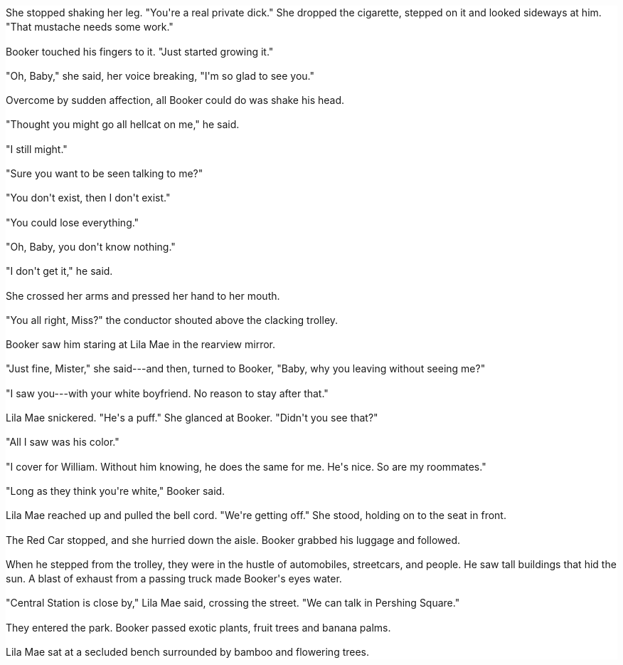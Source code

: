 She stopped shaking her leg. "You're a real private dick." She dropped
the cigarette, stepped on it and looked sideways at him. "That mustache
needs some work."

Booker touched his fingers to it. "Just started growing it."

"Oh, Baby," she said, her voice breaking, "I'm so glad to see you."

Overcome by sudden affection, all Booker could do was shake his head.

"Thought you might go all hellcat on me," he said.

"I still might."

"Sure you want to be seen talking to me?"

"You don't exist, then I don't exist."

"You could lose everything."

"Oh, Baby, you don't know nothing."

"I don't get it," he said.

She crossed her arms and pressed her hand to her mouth.

"You all right, Miss?" the conductor shouted above the clacking trolley.

Booker saw him staring at Lila Mae in the rearview mirror.

"Just fine, Mister," she said---and then, turned to Booker, "Baby, why
you leaving without seeing me?"

"I saw you---with your white boyfriend. No reason to stay after that."

Lila Mae snickered. "He's a puff." She glanced at Booker. "Didn't you
see that?"

"All I saw was his color."

"I cover for William. Without him knowing, he does the same for me. He's
nice. So are my roommates."

"Long as they think you're white," Booker said.

Lila Mae reached up and pulled the bell cord. "We're getting off." She
stood, holding on to the seat in front.

The Red Car stopped, and she hurried down the aisle. Booker grabbed his
luggage and followed.

When he stepped from the trolley, they were in the hustle of
automobiles, streetcars, and people. He saw tall buildings that hid the
sun. A blast of exhaust from a passing truck made Booker's eyes water.

"Central Station is close by," Lila Mae said, crossing the street. "We
can talk in Pershing Square."

They entered the park. Booker passed exotic plants, fruit trees and
banana palms.

Lila Mae sat at a secluded bench surrounded by bamboo and flowering
trees.
